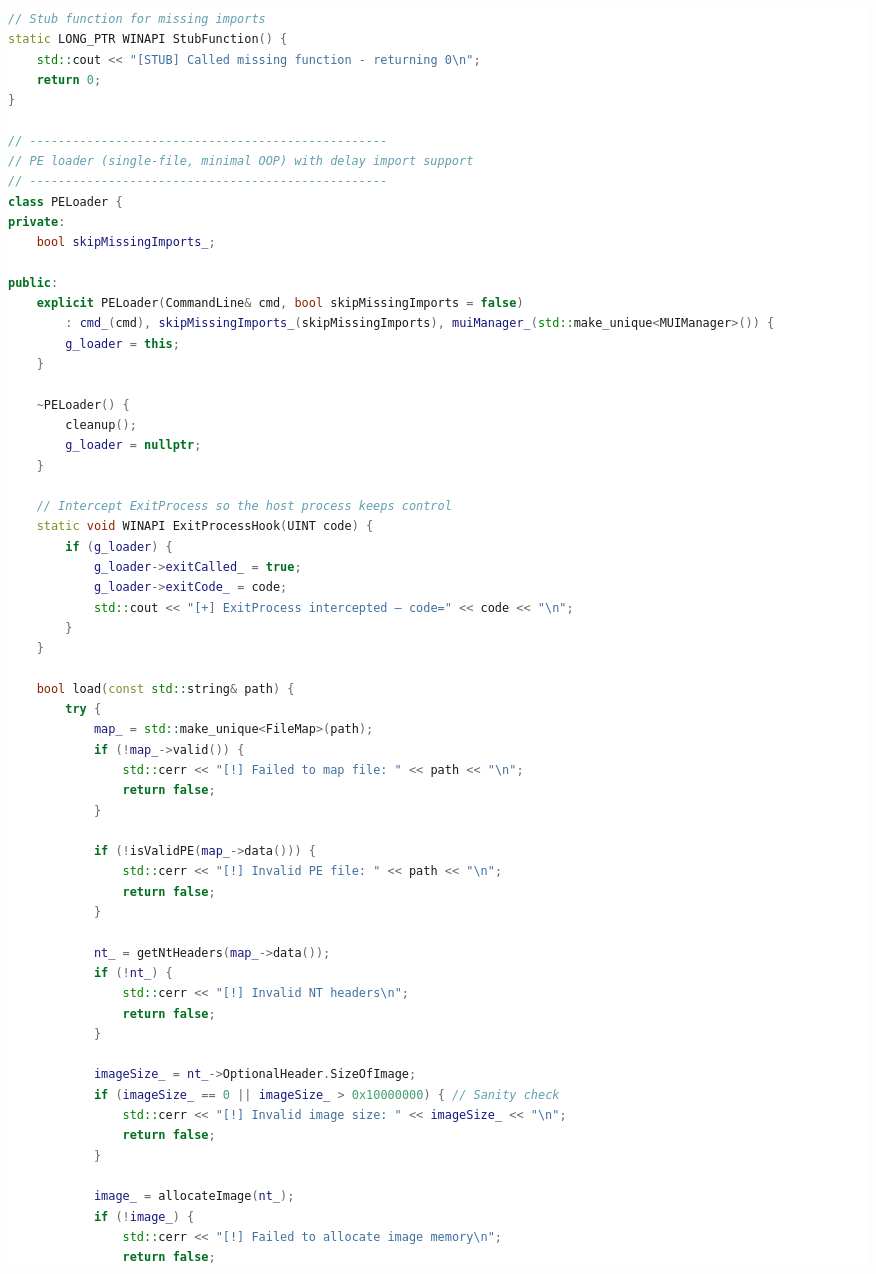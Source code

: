 ```cpp
// Stub function for missing imports
static LONG_PTR WINAPI StubFunction() {
    std::cout << "[STUB] Called missing function - returning 0\n";
    return 0;
}

// --------------------------------------------------
// PE loader (single‑file, minimal OOP) with delay import support
// --------------------------------------------------
class PELoader {
private:
    bool skipMissingImports_;

public:
    explicit PELoader(CommandLine& cmd, bool skipMissingImports = false)
        : cmd_(cmd), skipMissingImports_(skipMissingImports), muiManager_(std::make_unique<MUIManager>()) {
        g_loader = this;
    }

    ~PELoader() {
        cleanup();
        g_loader = nullptr;
    }

    // Intercept ExitProcess so the host process keeps control
    static void WINAPI ExitProcessHook(UINT code) {
        if (g_loader) {
            g_loader->exitCalled_ = true;
            g_loader->exitCode_ = code;
            std::cout << "[+] ExitProcess intercepted — code=" << code << "\n";
        }
    }

    bool load(const std::string& path) {
        try {
            map_ = std::make_unique<FileMap>(path);
            if (!map_->valid()) {
                std::cerr << "[!] Failed to map file: " << path << "\n";
                return false;
            }

            if (!isValidPE(map_->data())) {
                std::cerr << "[!] Invalid PE file: " << path << "\n";
                return false;
            }

            nt_ = getNtHeaders(map_->data());
            if (!nt_) {
                std::cerr << "[!] Invalid NT headers\n";
                return false;
            }

            imageSize_ = nt_->OptionalHeader.SizeOfImage;
            if (imageSize_ == 0 || imageSize_ > 0x10000000) { // Sanity check
                std::cerr << "[!] Invalid image size: " << imageSize_ << "\n";
                return false;
            }

            image_ = allocateImage(nt_);
            if (!image_) {
                std::cerr << "[!] Failed to allocate image memory\n";
                return false;
```